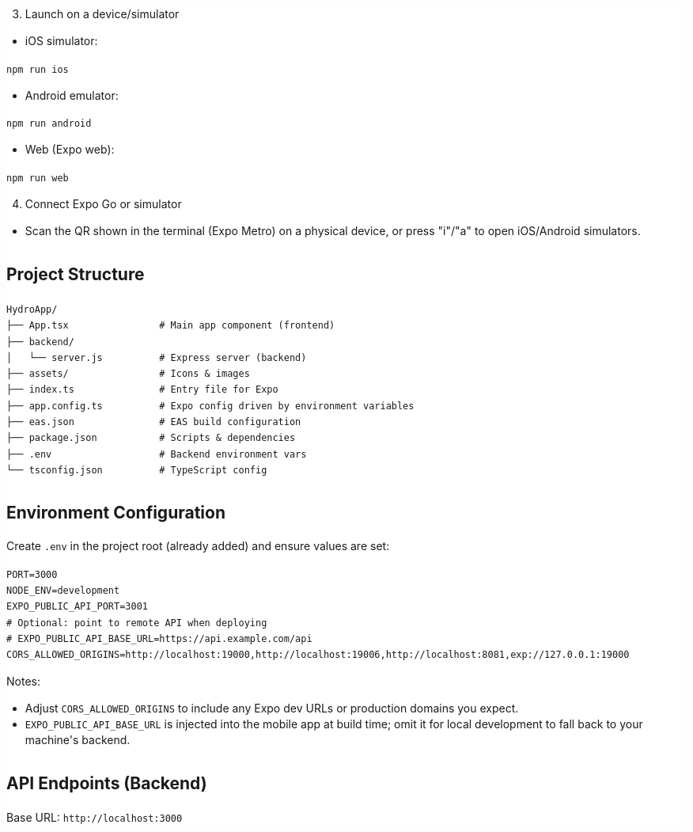 3) Launch on a device/simulator
- iOS simulator:
```bash
npm run ios
```
- Android emulator:
```bash
npm run android
```
- Web (Expo web):
```bash
npm run web
```

4) Connect Expo Go or simulator
- Scan the QR shown in the terminal (Expo Metro) on a physical device, or press "i"/"a" to open iOS/Android simulators.

## Project Structure
```
HydroApp/
├── App.tsx                # Main app component (frontend)
├── backend/
│   └── server.js          # Express server (backend)
├── assets/                # Icons & images
├── index.ts               # Entry file for Expo
├── app.config.ts          # Expo config driven by environment variables
├── eas.json               # EAS build configuration
├── package.json           # Scripts & dependencies
├── .env                   # Backend environment vars
└── tsconfig.json          # TypeScript config
```

## Environment Configuration
Create `.env` in the project root (already added) and ensure values are set:
```
PORT=3000
NODE_ENV=development
EXPO_PUBLIC_API_PORT=3001
# Optional: point to remote API when deploying
# EXPO_PUBLIC_API_BASE_URL=https://api.example.com/api
CORS_ALLOWED_ORIGINS=http://localhost:19000,http://localhost:19006,http://localhost:8081,exp://127.0.0.1:19000
```
Notes:
- Adjust `CORS_ALLOWED_ORIGINS` to include any Expo dev URLs or production domains you expect.
- `EXPO_PUBLIC_API_BASE_URL` is injected into the mobile app at build time; omit it for local development to fall back to your machine's backend.

## API Endpoints (Backend)
Base URL: `http://localhost:3000`
